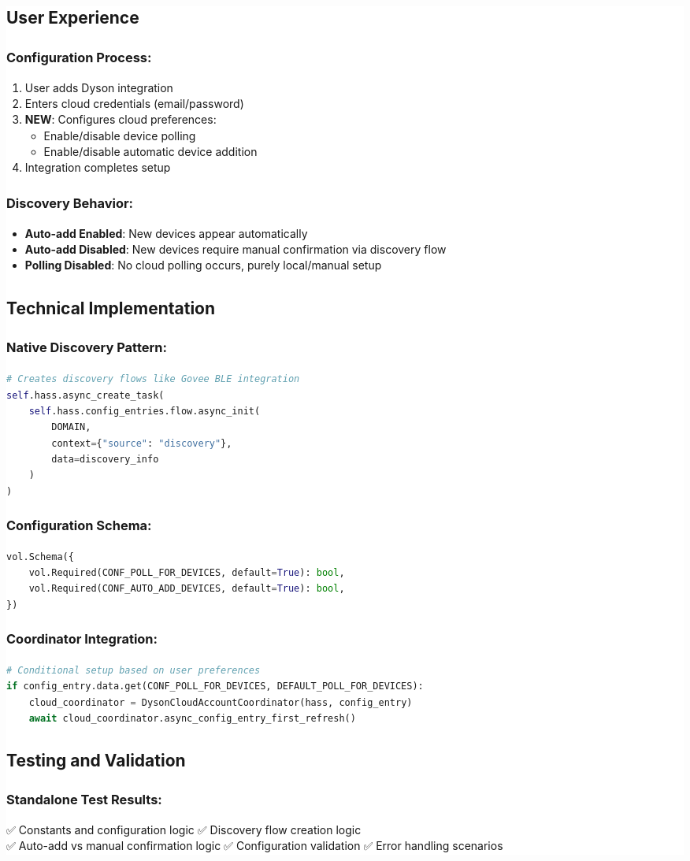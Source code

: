 ## User Experience

### Configuration Process:
1. User adds Dyson integration
2. Enters cloud credentials (email/password)
3. **NEW**: Configures cloud preferences:
   - Enable/disable device polling
   - Enable/disable automatic device addition
4. Integration completes setup

### Discovery Behavior:
- **Auto-add Enabled**: New devices appear automatically
- **Auto-add Disabled**: New devices require manual confirmation via discovery flow
- **Polling Disabled**: No cloud polling occurs, purely local/manual setup

## Technical Implementation

### Native Discovery Pattern:
```python
# Creates discovery flows like Govee BLE integration
self.hass.async_create_task(
    self.hass.config_entries.flow.async_init(
        DOMAIN,
        context={"source": "discovery"},
        data=discovery_info
    )
)
```

### Configuration Schema:
```python
vol.Schema({
    vol.Required(CONF_POLL_FOR_DEVICES, default=True): bool,
    vol.Required(CONF_AUTO_ADD_DEVICES, default=True): bool,
})
```

### Coordinator Integration:
```python
# Conditional setup based on user preferences
if config_entry.data.get(CONF_POLL_FOR_DEVICES, DEFAULT_POLL_FOR_DEVICES):
    cloud_coordinator = DysonCloudAccountCoordinator(hass, config_entry)
    await cloud_coordinator.async_config_entry_first_refresh()
```

## Testing and Validation

### Standalone Test Results:
✅ Constants and configuration logic
✅ Discovery flow creation logic  
✅ Auto-add vs manual confirmation logic
✅ Configuration validation
✅ Error handling scenarios
